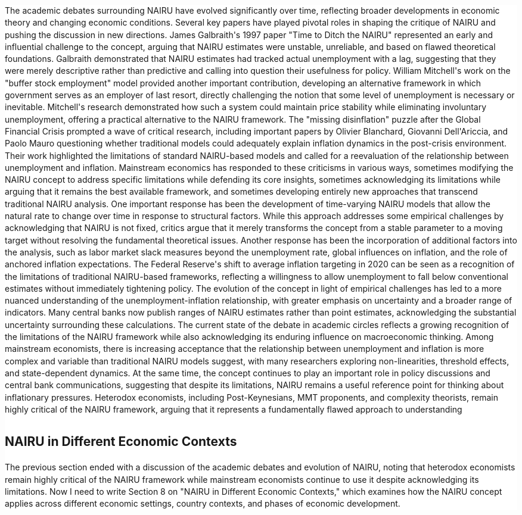 The academic debates surrounding NAIRU have evolved significantly over time, reflecting broader developments in economic theory and changing economic conditions. Several key papers have played pivotal roles in shaping the critique of NAIRU and pushing the discussion in new directions. James Galbraith's 1997 paper "Time to Ditch the NAIRU" represented an early and influential challenge to the concept, arguing that NAIRU estimates were unstable, unreliable, and based on flawed theoretical foundations. Galbraith demonstrated that NAIRU estimates had tracked actual unemployment with a lag, suggesting that they were merely descriptive rather than predictive and calling into question their usefulness for policy. William Mitchell's work on the "buffer stock employment" model provided another important contribution, developing an alternative framework in which government serves as an employer of last resort, directly challenging the notion that some level of unemployment is necessary or inevitable. Mitchell's research demonstrated how such a system could maintain price stability while eliminating involuntary unemployment, offering a practical alternative to the NAIRU framework. The "missing disinflation" puzzle after the Global Financial Crisis prompted a wave of critical research, including important papers by Olivier Blanchard, Giovanni Dell'Ariccia, and Paolo Mauro questioning whether traditional models could adequately explain inflation dynamics in the post-crisis environment. Their work highlighted the limitations of standard NAIRU-based models and called for a reevaluation of the relationship between unemployment and inflation. Mainstream economics has responded to these criticisms in various ways, sometimes modifying the NAIRU concept to address specific limitations while defending its core insights, sometimes acknowledging its limitations while arguing that it remains the best available framework, and sometimes developing entirely new approaches that transcend traditional NAIRU analysis. One important response has been the development of time-varying NAIRU models that allow the natural rate to change over time in response to structural factors. While this approach addresses some empirical challenges by acknowledging that NAIRU is not fixed, critics argue that it merely transforms the concept from a stable parameter to a moving target without resolving the fundamental theoretical issues. Another response has been the incorporation of additional factors into the analysis, such as labor market slack measures beyond the unemployment rate, global influences on inflation, and the role of anchored inflation expectations. The Federal Reserve's shift to average inflation targeting in 2020 can be seen as a recognition of the limitations of traditional NAIRU-based frameworks, reflecting a willingness to allow unemployment to fall below conventional estimates without immediately tightening policy. The evolution of the concept in light of empirical challenges has led to a more nuanced understanding of the unemployment-inflation relationship, with greater emphasis on uncertainty and a broader range of indicators. Many central banks now publish ranges of NAIRU estimates rather than point estimates, acknowledging the substantial uncertainty surrounding these calculations. The current state of the debate in academic circles reflects a growing recognition of the limitations of the NAIRU framework while also acknowledging its enduring influence on macroeconomic thinking. Among mainstream economists, there is increasing acceptance that the relationship between unemployment and inflation is more complex and variable than traditional NAIRU models suggest, with many researchers exploring non-linearities, threshold effects, and state-dependent dynamics. At the same time, the concept continues to play an important role in policy discussions and central bank communications, suggesting that despite its limitations, NAIRU remains a useful reference point for thinking about inflationary pressures. Heterodox economists, including Post-Keynesians, MMT proponents, and complexity theorists, remain highly critical of the NAIRU framework, arguing that it represents a fundamentally flawed approach to understanding

## NAIRU in Different Economic Contexts

<think>The previous section ended with a discussion of the academic debates and evolution of NAIRU, noting that heterodox economists remain highly critical of the NAIRU framework while mainstream economists continue to use it despite acknowledging its limitations. Now I need to write Section 8 on "NAIRU in Different Economic Contexts," which examines how the NAIRU concept applies across different economic settings, country contexts, and phases of economic development.
